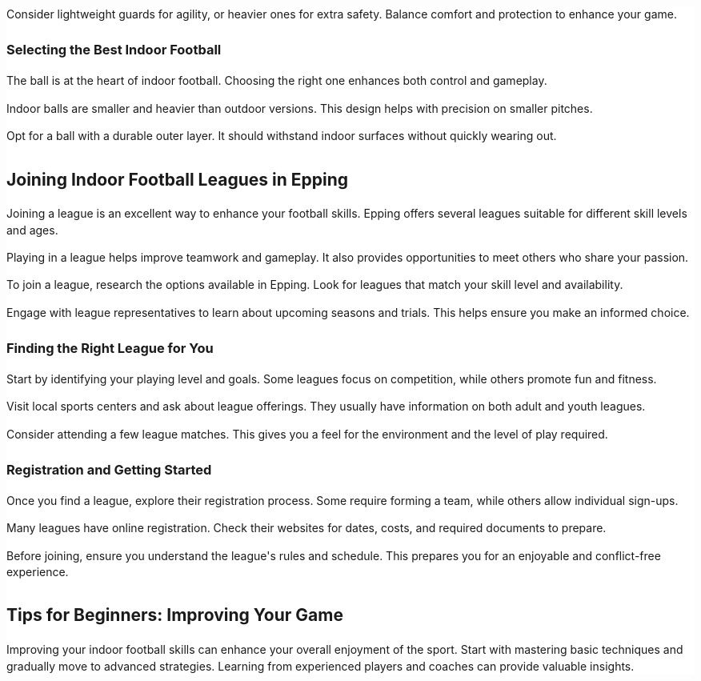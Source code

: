 Consider lightweight guards for agility, or heavier ones for extra safety. Balance comfort and protection to enhance your game.

### Selecting the Best Indoor Football

The ball is at the heart of indoor football. Choosing the right one enhances both control and gameplay.

Indoor balls are smaller and heavier than outdoor versions. This design helps with precision on smaller pitches.

Opt for a ball with a durable outer layer. It should withstand indoor surfaces without quickly wearing out.

## Joining Indoor Football Leagues in Epping

Joining a league is an excellent way to enhance your football skills. Epping offers several leagues suitable for different skill levels and ages.

Playing in a league helps improve teamwork and gameplay. It also provides opportunities to meet others who share your passion.

To join a league, research the options available in Epping. Look for leagues that match your skill level and availability.

Engage with league representatives to learn about upcoming seasons and trials. This helps ensure you make an informed choice.

### Finding the Right League for You

Start by identifying your playing level and goals. Some leagues focus on competition, while others promote fun and fitness.

Visit local sports centers and ask about league offerings. They usually have information on both adult and youth leagues.

Consider attending a few league matches. This gives you a feel for the environment and the level of play required.

### Registration and Getting Started

Once you find a league, explore their registration process. Some require forming a team, while others allow individual sign-ups.

Many leagues have online registration. Check their websites for dates, costs, and required documents to prepare.

Before joining, ensure you understand the league's rules and schedule. This prepares you for an enjoyable and conflict-free experience.

## Tips for Beginners: Improving Your Game

Improving your indoor football skills can enhance your overall enjoyment of the sport. Start with mastering basic techniques and gradually move to advanced strategies. Learning from experienced players and coaches can provide valuable insights.
